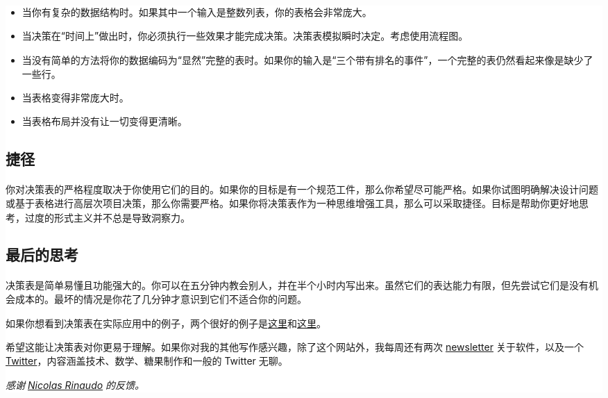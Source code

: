 +   当你有复杂的数据结构时。如果其中一个输入是整数列表，你的表格会非常庞大。

+   当决策在“时间上”做出时，你必须执行一些效果才能完成决策。决策表模拟瞬时决定。考虑使用流程图。

+   当没有简单的方法将你的数据编码为“显然”完整的表时。如果你的输入是“三个带有排名的事件”，一个完整的表仍然看起来像是缺少了一些行。

+   当表格变得非常庞大时。

+   当表格布局并没有让一切变得更清晰。

## 捷径

你对决策表的严格程度取决于你使用它们的目的。如果你的目标是有一个规范工件，那么你希望尽可能严格。如果你试图明确解决设计问题或基于表格进行高层次项目决策，那么你需要严格。如果你将决策表作为一种思维增强工具，那么可以采取捷径。目标是帮助你更好地思考，过度的形式主义并不总是导致洞察力。

## 最后的思考

决策表是简单易懂且功能强大的。你可以在五分钟内教会别人，并在半个小时内写出来。虽然它们的表达能力有限，但先尝试它们是没有机会成本的。最坏的情况是你花了几分钟才意识到它们不适合你的问题。

如果你想看到决策表在实际应用中的例子，两个很好的例子是[这里](https://github.com/rails/rails/pull/36795#issuecomment-515914165)和[这里](https://twitter.com/jesterxl/status/1222728288117972992)。

希望这能让决策表对你更易于理解。如果你对我的其他写作感兴趣，除了这个网站外，我每周还有两次 [newsletter](https://buttondown.email/hillelwayne/) 关于软件，以及一个 [Twitter](https://twitter.com/hillelogram)，内容涵盖技术、数学、糖果制作和一般的 Twitter 无聊。

*感谢 [Nicolas Rinaudo](https://nrinaudo.github.io/) 的反馈。*
